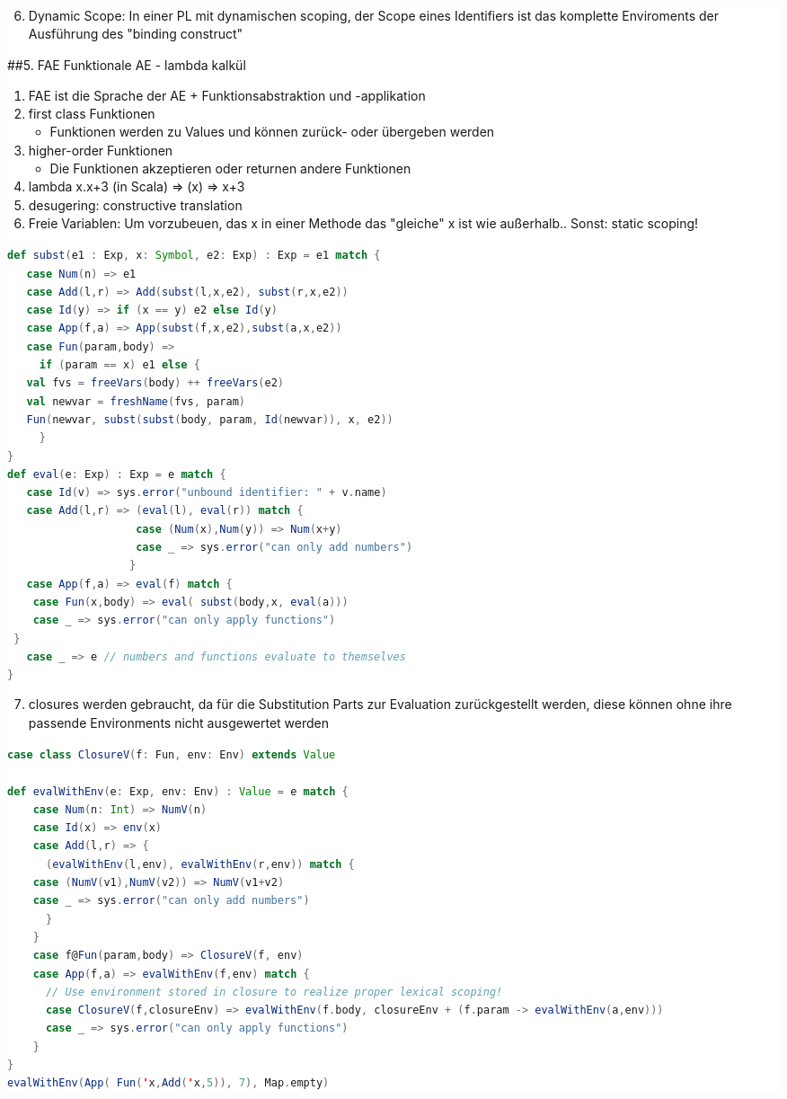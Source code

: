 6. Dynamic Scope: In einer PL mit dynamischen scoping, der Scope eines Identifiers ist das komplette Enviroments der Ausführung des "binding construct"
    
##5. FAE Funktionale AE - lambda kalkül
1. FAE ist die Sprache der AE + Funktionsabstraktion und -applikation
2. first class Funktionen
	  * Funktionen werden zu Values und können zurück- oder übergeben werden
3. higher-order Funktionen
	  * Die Funktionen akzeptieren oder returnen andere Funktionen
4. lambda x.x+3 (in Scala) => (x) => x+3
5. desugering: constructive translation
6. Freie Variablen: Um vorzubeuen, das x in einer Methode das "gleiche" x ist wie außerhalb.. Sonst: static scoping!
 ``` scala
 def subst(e1 : Exp, x: Symbol, e2: Exp) : Exp = e1 match {
    case Num(n) => e1
    case Add(l,r) => Add(subst(l,x,e2), subst(r,x,e2))
    case Id(y) => if (x == y) e2 else Id(y)
    case App(f,a) => App(subst(f,x,e2),subst(a,x,e2))
    case Fun(param,body) => 
      if (param == x) e1 else {
	val fvs = freeVars(body) ++ freeVars(e2)
	val newvar = freshName(fvs, param)
	Fun(newvar, subst(subst(body, param, Id(newvar)), x, e2))
      }                            
}
def eval(e: Exp) : Exp = e match {
    case Id(v) => sys.error("unbound identifier: " + v.name)
    case Add(l,r) => (eval(l), eval(r)) match {
                     case (Num(x),Num(y)) => Num(x+y)
                     case _ => sys.error("can only add numbers")
                    }
    case App(f,a) => eval(f) match {
     case Fun(x,body) => eval( subst(body,x, eval(a)))
     case _ => sys.error("can only apply functions")
  }
    case _ => e // numbers and functions evaluate to themselves
}
```
7. closures werden gebraucht, da für die Substitution Parts zur Evaluation zurückgestellt werden, diese können ohne ihre passende Environments nicht ausgewertet werden
``` scala  
case class ClosureV(f: Fun, env: Env) extends Value
  
def evalWithEnv(e: Exp, env: Env) : Value = e match {
    case Num(n: Int) => NumV(n)
    case Id(x) => env(x)
    case Add(l,r) => {
      (evalWithEnv(l,env), evalWithEnv(r,env)) match {
	case (NumV(v1),NumV(v2)) => NumV(v1+v2)
	case _ => sys.error("can only add numbers")
      }
    }
    case f@Fun(param,body) => ClosureV(f, env)
    case App(f,a) => evalWithEnv(f,env) match {
      // Use environment stored in closure to realize proper lexical scoping!
      case ClosureV(f,closureEnv) => evalWithEnv(f.body, closureEnv + (f.param -> evalWithEnv(a,env)))
      case _ => sys.error("can only apply functions")
    }
} 
evalWithEnv(App( Fun('x,Add('x,5)), 7), Map.empty)
```   

